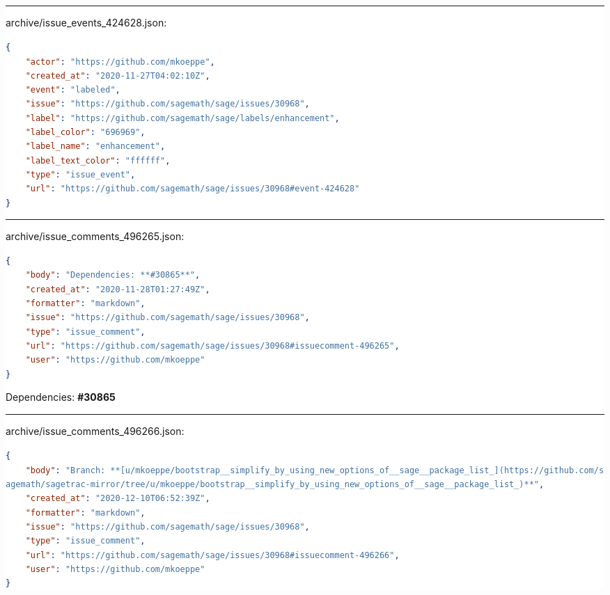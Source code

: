 

---

archive/issue_events_424628.json:
```json
{
    "actor": "https://github.com/mkoeppe",
    "created_at": "2020-11-27T04:02:10Z",
    "event": "labeled",
    "issue": "https://github.com/sagemath/sage/issues/30968",
    "label": "https://github.com/sagemath/sage/labels/enhancement",
    "label_color": "696969",
    "label_name": "enhancement",
    "label_text_color": "ffffff",
    "type": "issue_event",
    "url": "https://github.com/sagemath/sage/issues/30968#event-424628"
}
```



---

archive/issue_comments_496265.json:
```json
{
    "body": "Dependencies: **#30865**",
    "created_at": "2020-11-28T01:27:49Z",
    "formatter": "markdown",
    "issue": "https://github.com/sagemath/sage/issues/30968",
    "type": "issue_comment",
    "url": "https://github.com/sagemath/sage/issues/30968#issuecomment-496265",
    "user": "https://github.com/mkoeppe"
}
```

Dependencies: **#30865**



---

archive/issue_comments_496266.json:
```json
{
    "body": "Branch: **[u/mkoeppe/bootstrap__simplify_by_using_new_options_of__sage__package_list_](https://github.com/sagemath/sagetrac-mirror/tree/u/mkoeppe/bootstrap__simplify_by_using_new_options_of__sage__package_list_)**",
    "created_at": "2020-12-10T06:52:39Z",
    "formatter": "markdown",
    "issue": "https://github.com/sagemath/sage/issues/30968",
    "type": "issue_comment",
    "url": "https://github.com/sagemath/sage/issues/30968#issuecomment-496266",
    "user": "https://github.com/mkoeppe"
}
```
